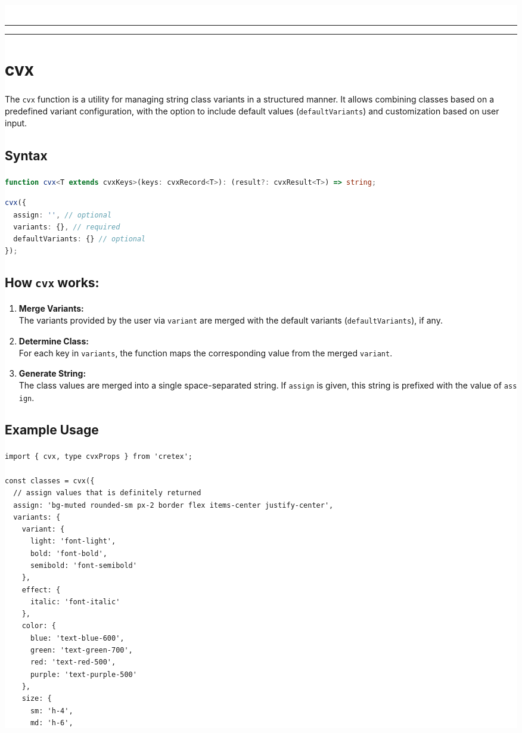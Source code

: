 <br />

---

---

# **cvx**

The `cvx` function is a utility for managing string class variants in a structured manner.
It allows combining classes based on a predefined variant configuration, with the option to include default values ​​(`defaultVariants`) and customization based on user input.

## Syntax

```ts
function cvx<T extends cvxKeys>(keys: cvxRecord<T>): (result?: cvxResult<T>) => string;
```

```ts
cvx({
  assign: '', // optional
  variants: {}, // required
  defaultVariants: {} // optional
});
```

## How `cvx` works:

1. **Merge Variants:** <br />
   The variants provided by the user via `variant` are merged with the default variants (`defaultVariants`), if any.

2. **Determine Class:** <br />
   For each key in `variants`, the function maps the corresponding value from the merged `variant`.

3. **Generate String:** <br />
   The class values ​​are merged into a single space-separated string.
   If `assign` is given, this string is prefixed with the value of `assign`.

## Example Usage

```tsx
import { cvx, type cvxProps } from 'cretex';

const classes = cvx({
  // assign values that is definitely returned
  assign: 'bg-muted rounded-sm px-2 border flex items-center justify-center',
  variants: {
    variant: {
      light: 'font-light',
      bold: 'font-bold',
      semibold: 'font-semibold'
    },
    effect: {
      italic: 'font-italic'
    },
    color: {
      blue: 'text-blue-600',
      green: 'text-green-700',
      red: 'text-red-500',
      purple: 'text-purple-500'
    },
    size: {
      sm: 'h-4',
      md: 'h-6',
```